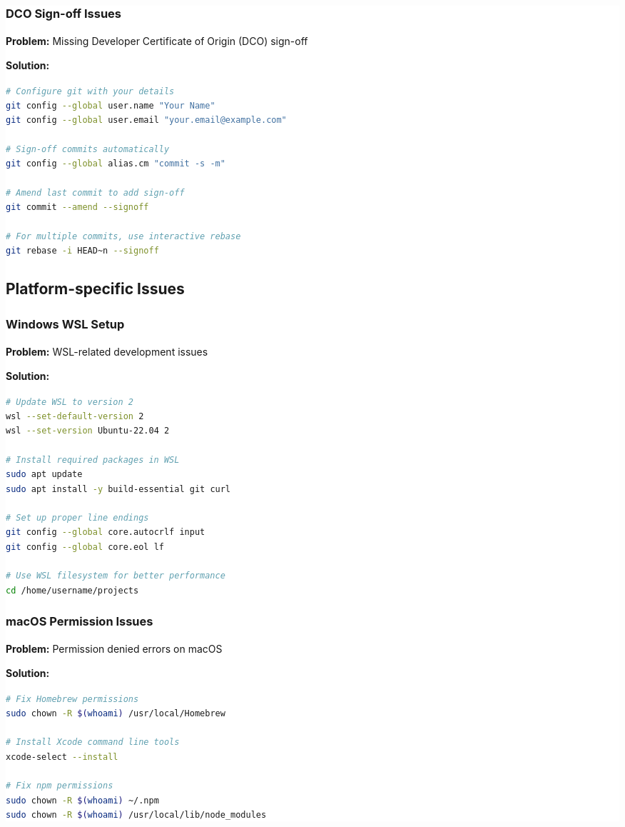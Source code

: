 ### DCO Sign-off Issues

**Problem:** Missing Developer Certificate of Origin (DCO) sign-off

**Solution:**
```bash
# Configure git with your details
git config --global user.name "Your Name"
git config --global user.email "your.email@example.com"

# Sign-off commits automatically
git config --global alias.cm "commit -s -m"

# Amend last commit to add sign-off
git commit --amend --signoff

# For multiple commits, use interactive rebase
git rebase -i HEAD~n --signoff
```

## Platform-specific Issues

### Windows WSL Setup

**Problem:** WSL-related development issues

**Solution:**
```bash
# Update WSL to version 2
wsl --set-default-version 2
wsl --set-version Ubuntu-22.04 2

# Install required packages in WSL
sudo apt update
sudo apt install -y build-essential git curl

# Set up proper line endings
git config --global core.autocrlf input
git config --global core.eol lf

# Use WSL filesystem for better performance
cd /home/username/projects
```

### macOS Permission Issues

**Problem:** Permission denied errors on macOS

**Solution:**
```bash
# Fix Homebrew permissions
sudo chown -R $(whoami) /usr/local/Homebrew

# Install Xcode command line tools
xcode-select --install

# Fix npm permissions
sudo chown -R $(whoami) ~/.npm
sudo chown -R $(whoami) /usr/local/lib/node_modules
```
